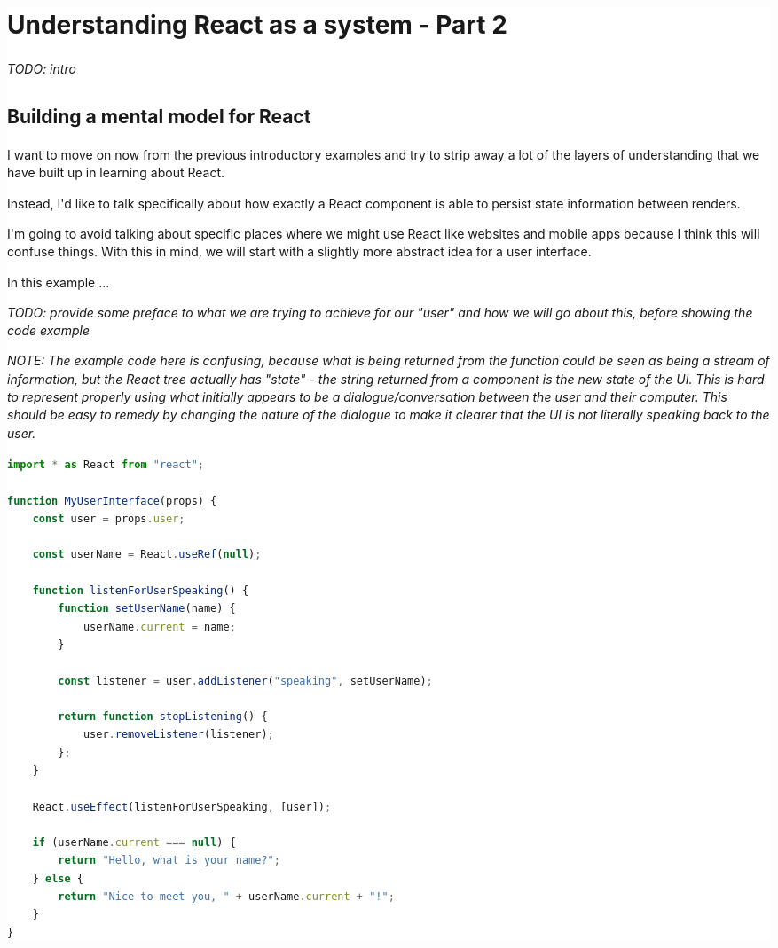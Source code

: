 # Understanding React as a system - Part 2

_TODO: intro_

## Building a mental model for React

I want to move on now from the previous introductory examples and try to strip away a lot of the layers of understanding that we have built up in learning about React.

Instead, I'd like to talk specifically about how exactly a React component is able to persist state information between renders.

I'm going to avoid talking about specific places where we might use React like websites and mobile apps because I think this will confuse things. With this in mind, we will start with a slightly more abstract idea for a user interface.

In this example ...

_TODO: provide some preface to what we are trying to achieve for our "user" and how we will go about this, before showing the code example_

_NOTE: The example code here is confusing, because what is being returned from the function could be seen as being a stream of information, but the React tree actually has "state" - the string returned from a component is the new state of the UI. This is hard to represent properly using what initially appears to be a dialogue/conversation between the user and their computer. This should be easy to remedy by changing the nature of the dialogue to make it clearer that the UI is not literally speaking back to the user._

```js
import * as React from "react";

function MyUserInterface(props) {
    const user = props.user;

    const userName = React.useRef(null);

    function listenForUserSpeaking() {
        function setUserName(name) {
            userName.current = name;
        }

        const listener = user.addListener("speaking", setUserName);

        return function stopListening() {
            user.removeListener(listener);
        };
    }

    React.useEffect(listenForUserSpeaking, [user]);

    if (userName.current === null) {
        return "Hello, what is your name?";
    } else {
        return "Nice to meet you, " + userName.current + "!";
    }
}
```
